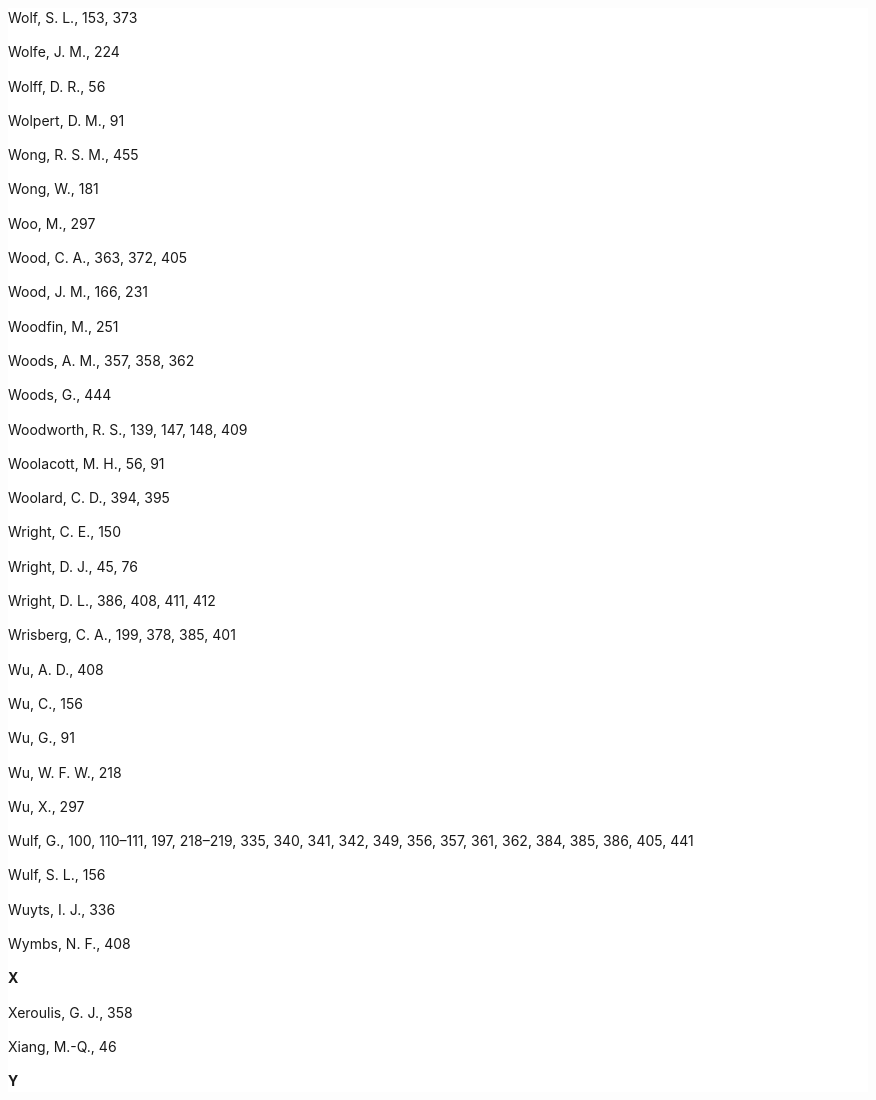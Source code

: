 Wolf, S. L., 153, 373

Wolfe, J. M., 224

Wolff, D. R., 56

Wolpert, D. M., 91

Wong, R. S. M., 455

Wong, W., 181

Woo, M., 297

Wood, C. A., 363, 372, 405

Wood, J. M., 166, 231

Woodfin, M., 251

Woods, A. M., 357, 358, 362

Woods, G., 444

Woodworth, R. S., 139, 147, 148, 409

Woolacott, M. H., 56, 91

Woolard, C. D., 394, 395

Wright, C. E., 150

Wright, D. J., 45, 76

Wright, D. L., 386, 408, 411, 412

Wrisberg, C. A., 199, 378, 385, 401

Wu, A. D., 408

Wu, C., 156

Wu, G., 91

Wu, W. F. W., 218

Wu, X., 297

Wulf, G., 100, 110–111, 197, 218–219, 335, 340, 341, 342, 349, 356, 357, 361, 362, 384, 385, 386, 405, 441

Wulf, S. L., 156

Wuyts, I. J., 336

Wymbs, N. F., 408

**X**

Xeroulis, G. J., 358

Xiang, M.-Q., 46

**Y**
